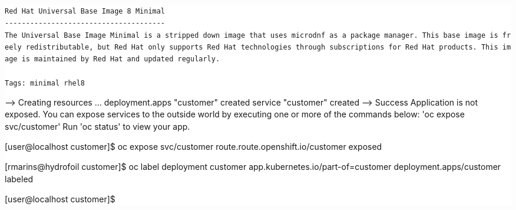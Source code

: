     Red Hat Universal Base Image 8 Minimal 
    -------------------------------------- 
    The Universal Base Image Minimal is a stripped down image that uses microdnf as a package manager. This base image is freely redistributable, but Red Hat only supports Red Hat technologies through subscriptions for Red Hat products. This image is maintained by Red Hat and updated regularly.

    Tags: minimal rhel8


--> Creating resources ...
    deployment.apps "customer" created
    service "customer" created
--> Success
    Application is not exposed. You can expose services to the outside world by executing one or more of the commands below:
     'oc expose svc/customer' 
    Run 'oc status' to view your app.

[user@localhost customer]$ oc expose svc/customer
route.route.openshift.io/customer exposed

[rmarins@hydrofoil customer]$ oc label deployment customer app.kubernetes.io/part-of=customer
deployment.apps/customer labeled

[user@localhost customer]$